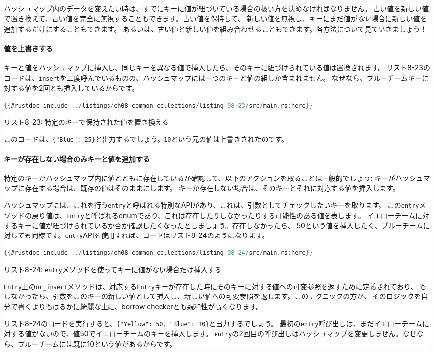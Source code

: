 

ハッシュマップ内のデータを変えたい時は、すでにキーに値が紐づいている場合の扱い方を決めなければなりません。
古い値を新しい値で置き換えて、古い値を完全に無視することもできます。古い値を保持して、
新しい値を無視し、キーにまだ値が*ない*場合に新しい値を追加するだけにすることもできます。
あるいは、古い値と新しい値を組み合わせることもできます。各方法について見ていきましょう！



#### 値を上書きする



キーと値をハッシュマップに挿入し、同じキーを異なる値で挿入したら、そのキーに紐づけられている値は置換されます。
リスト8-23のコードは、`insert`を二度呼んでいるものの、ハッシュマップには一つのキーと値の組しか含まれません。
なぜなら、ブルーチームキーに対する値を2回とも挿入しているからです。

```rust
{{#rustdoc_include ../listings/ch08-common-collections/listing-08-23/src/main.rs:here}}
```



<span class="caption">リスト8-23: 特定のキーで保持された値を置き換える</span>



このコードは、`{"Blue": 25}`と出力するでしょう。`10`という元の値は上書きされたのです。






#### キーが存在しない場合のみキーと値を追加する



特定のキーがハッシュマップ内に値とともに存在しているか確認して、以下のアクションを取ることは一般的でしょう:
キーがハッシュマップに存在する場合は、既存の値はそのままにします。
キーが存在しない場合は、そのキーとそれに対応する値を挿入します。



ハッシュマップには、これを行う`entry`と呼ばれる特別なAPIがあり、これは、引数としてチェックしたいキーを取ります。
この`entry`メソッドの戻り値は、`Entry`と呼ばれるenumであり、これは存在したりしなかったりする可能性のある値を表します。
イエローチームに対するキーに値が紐づけられているか否か確認したくなったとしましょう。存在しなかったら、
50という値を挿入したく、ブルーチームに対しても同様です。`entry`APIを使用すれば、コードはリスト8-24のようになります。

```rust
{{#rustdoc_include ../listings/ch08-common-collections/listing-08-24/src/main.rs:here}}
```



<span class="caption">リスト8-24: `entry`メソッドを使ってキーに値がない場合だけ挿入する</span>



`Entry`上の`or_insert`メソッドは、対応する`Entry`キーが存在した時にそのキーに対する値への可変参照を返すために定義されており、
もしなかったら、引数をこのキーの新しい値として挿入し、新しい値への可変参照を返します。このテクニックの方が、
そのロジックを自分で書くよりもはるかに綺麗な上に、borrow checkerとも親和性が高くなります。



リスト8-24のコードを実行すると、`{"Yellow": 50, "Blue": 10}`と出力するでしょう。
最初の`entry`呼び出しは、まだイエローチームに対する値がないので、値50でイエローチームのキーを挿入します。
`entry`の2回目の呼び出しはハッシュマップを変更しません。なぜなら、ブルーチームには既に10という値があるからです。
